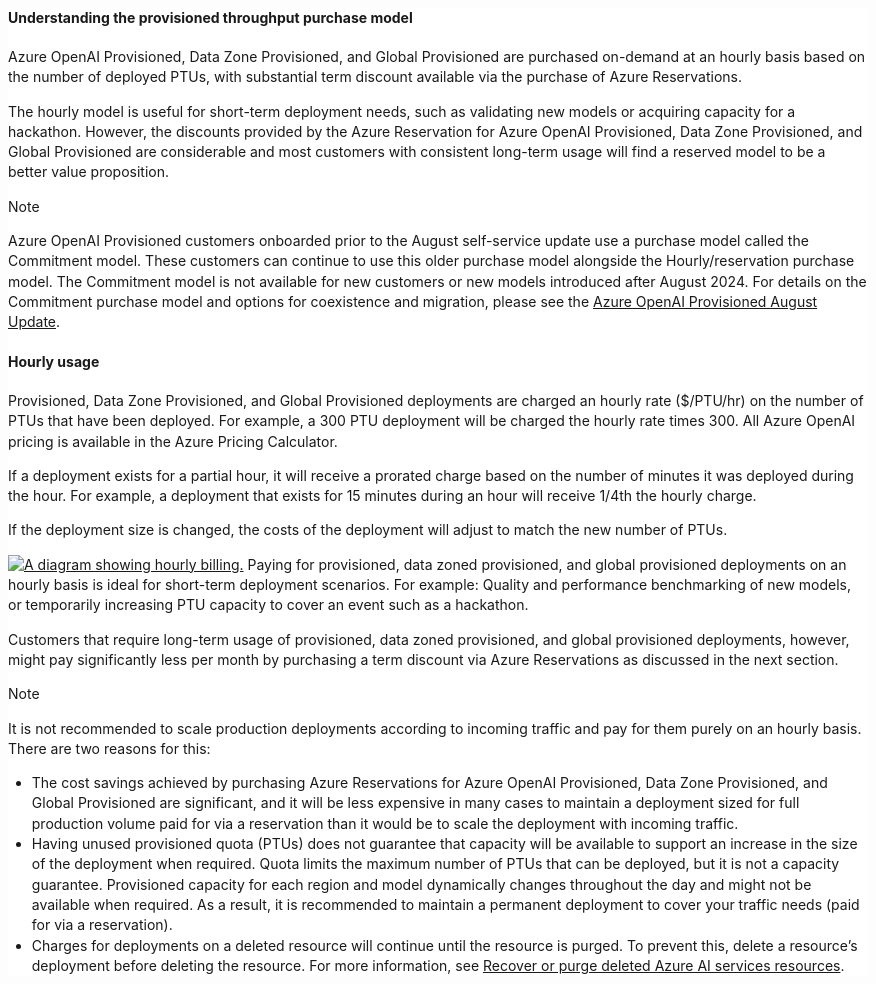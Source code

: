 #### Understanding the provisioned throughput purchase model

Azure OpenAI Provisioned, Data Zone Provisioned, and Global Provisioned are purchased on-demand at an hourly basis based on the number of deployed PTUs, with substantial term discount available via the purchase of Azure Reservations.

The hourly model is useful for short-term deployment needs, such as validating new models or acquiring capacity for a hackathon. However, the discounts provided by the Azure Reservation for Azure OpenAI Provisioned, Data Zone Provisioned, and Global Provisioned are considerable and most customers with consistent long-term usage will find a reserved model to be a better value proposition.

Note

Azure OpenAI Provisioned customers onboarded prior to the August self-service update use a purchase model called the Commitment model. These customers can continue to use this older purchase model alongside the Hourly/reservation purchase model. The Commitment model is not available for new customers or new models introduced after August 2024. For details on the Commitment purchase model and options for coexistence and migration, please see the [Azure OpenAI Provisioned August Update](https://learn.microsoft.com/en-us/azure/ai-services/openai/concepts/provisioned-migration).

#### Hourly usage

Provisioned, Data Zone Provisioned, and Global Provisioned deployments are charged an hourly rate ($/PTU/hr) on the number of PTUs that have been deployed. For example, a 300 PTU deployment will be charged the hourly rate times 300. All Azure OpenAI pricing is available in the Azure Pricing Calculator.

If a deployment exists for a partial hour, it will receive a prorated charge based on the number of minutes it was deployed during the hour. For example, a deployment that exists for 15 minutes during an hour will receive 1/4th the hourly charge.

If the deployment size is changed, the costs of the deployment will adjust to match the new number of PTUs.

[![A diagram showing hourly billing.](https://learn.microsoft.com/en-us/azure/ai-services/openai/media/provisioned/hourly-billing.png)](https://learn.microsoft.com/en-us/azure/ai-services/openai/media/provisioned/hourly-billing.png#lightbox)
Paying for provisioned, data zoned provisioned, and global provisioned deployments on an hourly basis is ideal for short-term deployment scenarios. For example: Quality and performance benchmarking of new models, or temporarily increasing PTU capacity to cover an event such as a hackathon.

Customers that require long-term usage of provisioned, data zoned provisioned, and global provisioned deployments, however, might pay significantly less per month by purchasing a term discount via Azure Reservations as discussed in the next section.

Note

It is not recommended to scale production deployments according to incoming traffic and pay for them purely on an hourly basis. There are two reasons for this:

* The cost savings achieved by purchasing Azure Reservations for Azure OpenAI Provisioned, Data Zone Provisioned, and Global Provisioned are significant, and it will be less expensive in many cases to maintain a deployment sized for full production volume paid for via a reservation than it would be to scale the deployment with incoming traffic.
* Having unused provisioned quota (PTUs) does not guarantee that capacity will be available to support an increase in the size of the deployment when required. Quota limits the maximum number of PTUs that can be deployed, but it is not a capacity guarantee. Provisioned capacity for each region and model dynamically changes throughout the day and might not be available when required. As a result, it is recommended to maintain a permanent deployment to cover your traffic needs (paid for via a reservation).
* Charges for deployments on a deleted resource will continue until the resource is purged. To prevent this, delete a resource’s deployment before deleting the resource. For more information, see [Recover or purge deleted Azure AI services resources](https://learn.microsoft.com/en-us/azure/ai-services/recover-purge-resources).
